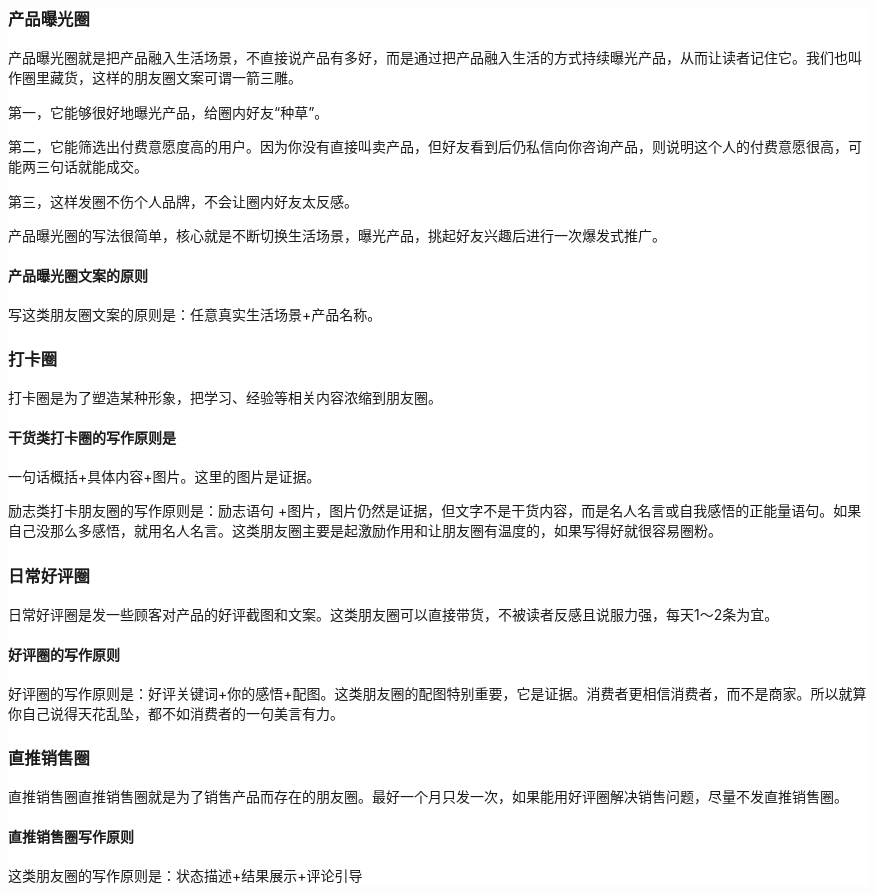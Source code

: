 ### 产品曝光圈

产品曝光圈就是把产品融入生活场景，不直接说产品有多好，而是通过把产品融入生活的方式持续曝光产品，从而让读者记住它。我们也叫作圈里藏货，这样的朋友圈文案可谓一箭三雕。

第一，它能够很好地曝光产品，给圈内好友“种草”。

第二，它能筛选出付费意愿度高的用户。因为你没有直接叫卖产品，但好友看到后仍私信向你咨询产品，则说明这个人的付费意愿很高，可能两三句话就能成交。

第三，这样发圈不伤个人品牌，不会让圈内好友太反感。

产品曝光圈的写法很简单，核心就是不断切换生活场景，曝光产品，挑起好友兴趣后进行一次爆发式推广。

#### 产品曝光圈文案的原则

写这类朋友圈文案的原则是：任意真实生活场景+产品名称。

### 打卡圈

打卡圈是为了塑造某种形象，把学习、经验等相关内容浓缩到朋友圈。

#### 干货类打卡圈的写作原则是

一句话概括+具体内容+图片。这里的图片是证据。

励志类打卡朋友圈的写作原则是：励志语句 +图片，图片仍然是证据，但文字不是干货内容，而是名人名言或自我感悟的正能量语句。如果自己没那么多感悟，就用名人名言。这类朋友圈主要是起激励作用和让朋友圈有温度的，如果写得好就很容易圈粉。

### 日常好评圈

日常好评圈是发一些顾客对产品的好评截图和文案。这类朋友圈可以直接带货，不被读者反感且说服力强，每天1～2条为宜。

#### 好评圈的写作原则

好评圈的写作原则是：好评关键词+你的感悟+配图。这类朋友圈的配图特别重要，它是证据。消费者更相信消费者，而不是商家。所以就算你自己说得天花乱坠，都不如消费者的一句美言有力。

### 直推销售圈

直推销售圈直推销售圈就是为了销售产品而存在的朋友圈。最好一个月只发一次，如果能用好评圈解决销售问题，尽量不发直推销售圈。

#### 直推销售圈写作原则

这类朋友圈的写作原则是：状态描述+结果展示+评论引导

